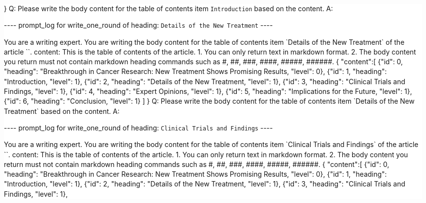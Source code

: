 }
</content>
<task>
Q: Please write the body content for the table of contents item `Introduction` based on the content.
A:


---- prompt_log for write_one_round of heading: `Details of the New Treatment` ----

<role>
You are a writing expert.
</role>
<rule>
You are writing the body content for the table of contents item `Details of the New Treatment` of the article `<Breakthrough in Cancer Research: New Treatment Shows Promising Results>`.
content: This is the table of contents of the article.
</rule>
<constraints>
1. You can only return text in markdown format.
2. The body content you return must not contain markdown heading commands such as #, ##, ###, ####, #####, ######.
</constraints>
<content>
{
	"content":[
		{"id": 0, "heading": "Breakthrough in Cancer Research: New Treatment Shows Promising Results, "level": 0},
		{"id": 1, "heading": "Introduction, "level": 1},
		{"id": 2, "heading": "Details of the New Treatment, "level": 1},
		{"id": 3, "heading": "Clinical Trials and Findings, "level": 1},
		{"id": 4, "heading": "Expert Opinions, "level": 1},
		{"id": 5, "heading": "Implications for the Future, "level": 1},
		{"id": 6, "heading": "Conclusion, "level": 1}
	]
}
</content>
<task>
Q: Please write the body content for the table of contents item `Details of the New Treatment` based on the content.
A:


---- prompt_log for write_one_round of heading: `Clinical Trials and Findings` ----

<role>
You are a writing expert.
</role>
<rule>
You are writing the body content for the table of contents item `Clinical Trials and Findings` of the article `<Breakthrough in Cancer Research: New Treatment Shows Promising Results>`.
content: This is the table of contents of the article.
</rule>
<constraints>
1. You can only return text in markdown format.
2. The body content you return must not contain markdown heading commands such as #, ##, ###, ####, #####, ######.
</constraints>
<content>
{
	"content":[
		{"id": 0, "heading": "Breakthrough in Cancer Research: New Treatment Shows Promising Results, "level": 0},
		{"id": 1, "heading": "Introduction, "level": 1},
		{"id": 2, "heading": "Details of the New Treatment, "level": 1},
		{"id": 3, "heading": "Clinical Trials and Findings, "level": 1},